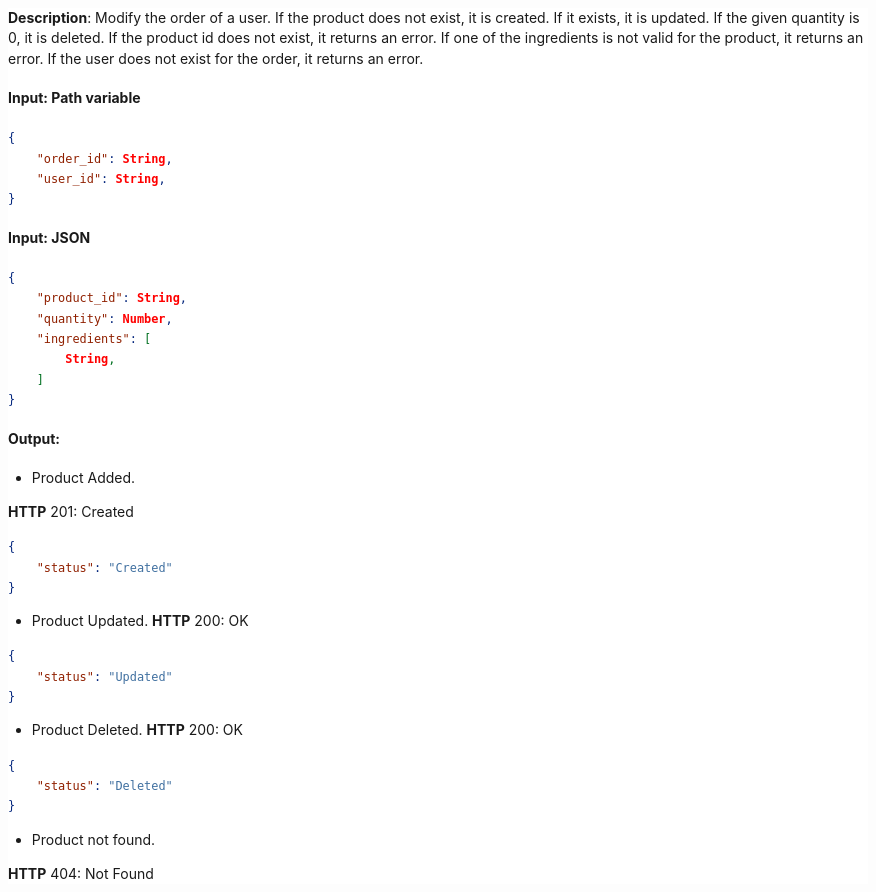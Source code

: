 **Description**: Modify the order of a user. If the product does not exist, it is created. If it exists, it is updated. If the given quantity is 0, it is deleted. If the product id does not exist, it returns an error. If one of the ingredients is not valid for the product, it returns an error. If the user does not exist for the order, it returns an error.

#### Input: Path variable
```json
{
    "order_id": String,
    "user_id": String,
}
```

#### Input: JSON
```json
{
    "product_id": String,
    "quantity": Number,
    "ingredients": [
        String,
    ]
}
```

#### Output:

- Product Added.

**HTTP** 201: Created

```json
{
    "status": "Created"
}
```

- Product Updated.
**HTTP** 200: OK

```json
{
    "status": "Updated"
}
```

- Product Deleted.
**HTTP** 200: OK

```json
{
    "status": "Deleted"
}
```

- Product not found.

**HTTP** 404: Not Found
